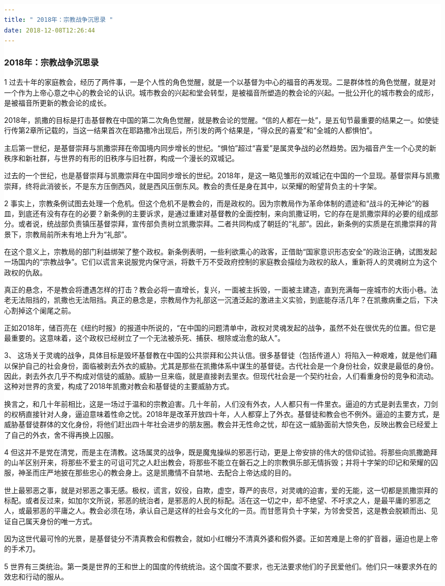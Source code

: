 ```yaml
---
title: " 2018年：宗教战争沉思录 "
date: 2018-12-08T12:26:44
---
```


### 2018年：宗教战争沉思录 



1
过去十年的家庭教会，经历了两件事，一是个人性的角色觉醒，就是一个以基督为中心的福音的再发现。二是群体性的角色觉醒，就是对一个作为上帝心意之中心的教会论的认识。城市教会的兴起和堂会转型，是被福音所塑造的教会论的兴起。一批公开化的城市教会的成形，是被福音所更新的教会论的成长。

2018年，凯撒的目标是打击基督教在中国的第二次角色觉醒，就是教会论的觉醒。“信的人都在一处”，是五旬节最重要的结果之一。如使徒行传第2章所记载的，当这一结果首次在耶路撒冷出现后，所引发的两个结果是，“得众民的喜爱”和“全城的人都惧怕”。

主后第一世纪，是基督崇拜与凯撒崇拜在帝国境内同步增长的世纪。“惧怕”超过“喜爱”是属灵争战的必然趋势。因为福音产生一个心灵的新秩序和新社群，与世界的有形的旧秩序与旧社群，构成一个漫长的双城记。

过去的一个世纪，也是基督崇拜与凯撒崇拜在中国同步增长的世纪。2018年，是这一略见雏形的双城记在中国的一个显现。基督崇拜与凯撒崇拜，终将此消彼长，不是东方压倒西风，就是西风压倒东风。教会的责任是身在其中，以荣耀的盼望背负主的十字架。


2
事实上，宗教条例试图去处理一个危机。但这个危机不是教会的，而是政权的。因为宗教局作为革命体制的遗迹和“战斗的无神论”的器皿，到底还有没有存在的必要？新条例的主要诉求，是通过重建对基督教的全面控制，来向凯撒证明，它的存在是凯撒崇拜的必要的组成部分。或者说，统战部负责镇压基督崇拜，宣传部负责树立凯撒崇拜。二者共同构成了朝廷的“礼部”。因此，新条例的实质是在凯撒崇拜的背景下，宗教局前所未有地上升为“礼部”。

在这个意义上，宗教局的部门利益绑架了整个政权。新条例表明，一些利欲熏心的政客，正借助“国家意识形态安全”的政治正确，试图发起一场国内的“宗教战争”。它们以谎言来说服党内保守派，将数千万不受政府控制的家庭教会描绘为政权的敌人，重新将人的灵魂树立为这个政权的仇敌。

真正的悬念，不是教会将遭遇怎样的打击？教会必将一直增长，复兴，一面被主拆毁，一面被主建造，直到充满每一座城市的大街小巷。法老无法阻挡的，凯撒也无法阻挡。真正的悬念是，宗教局作为礼部这一沉渣泛起的激进主义实验，到底能存活几年？在凯撒病重之后，下决心割掉这个阑尾之前。

正如2018年，储百亮在《纽约时报》的报道中所说的，“在中国的问题清单中，政权对灵魂发起的战争，虽然不处在很优先的位置。但它是最重要的。这意味着，这个政权已经树立了一个无法被杀死、捕获、根除或治愈的敌人”。


3、
这场关于灵魂的战争，具体目标是毁坏基督教在中国的公共崇拜和公共认信。很多基督徒（包括传道人）将陷入一种艰难，就是他们藉以保护自己的社会身份，面临被剥去外衣的威胁。尤其是那些在凯撒体系中谋生的基督徒。古代社会是一个身份社会，奴隶是最低的身份。因此，剥去外衣几乎不构成对信徒的威胁。威胁一旦来临，就是直接剥去里衣。但现代社会是一个契约社会，人们看重身份的竞争和流动。这种对世界的贪爱，构成了2018年凯撒对教会和基督徒的主要威胁方式。

换言之，和几十年前相比，这是一场过于温和的宗教迫害。几十年前，人们没有外衣，人人都只有一件里衣。逼迫的方式是剥去里衣，刀剑的权柄直接针对人身，逼迫意味着性命之忧。2018年是改革开放四十年，人人都穿上了外衣。基督徒和教会也不例外。逼迫的主要方式，是威胁基督徒群体的文化身份，将他们赶出四十年社会进步的朋友圈。教会并无性命之忧，却在这一威胁面前大惊失色，反映出教会已经爱上了自己的外衣，舍不得再换上囚服。


4
但这并不是党在清党，而是主在清教。这场属灵的战争，既是魔鬼操纵的邪恶行动，更是上帝安排的伟大的信仰试验。将那些向凯撒跪拜的山羊区别开来，将那些不爱主的可诅可咒之人赶出教会，将那些不能立在磐石之上的宗教俱乐部无情拆毁；并将十字架的印记和荣耀的囚服，神圣而庄严地披在那些忠心的教会身上。这是凯撒情不自禁地、去配合上帝达成的目的。

世上最邪恶之事，就是对邪恶之事无感。极权，谎言，奴役，自欺，虚空，尊严的丧尽，对灵魂的迫害，爱的无能，这一切都是凯撒崇拜的标配。或者反过来，如加尔文所说，邪恶的统治者，是邪恶的人民的标配。活在这一切之中，却不绝望、不吁求之人，是最平庸的邪恶之人，或最邪恶的平庸之人。教会必须在场，承认自己是这样的社会与文化的一员。而甘愿背负十字架，为邻舍受苦，这是教会脱颖而出、见证自己属天身份的唯一方式。

因为这世代最可怜的光景，是基督徒分不清真教会和假教会，就如小红帽分不清真外婆和假外婆。正如苦难是上帝的扩音器，逼迫也是上帝的手术刀。


5
世界有三类统治。第一类是世界的王和世上的国度的传统统治。这个国度不要求，也无法要求他们的子民爱他们。他们只一味要求外在的效忠和行动的服从。
